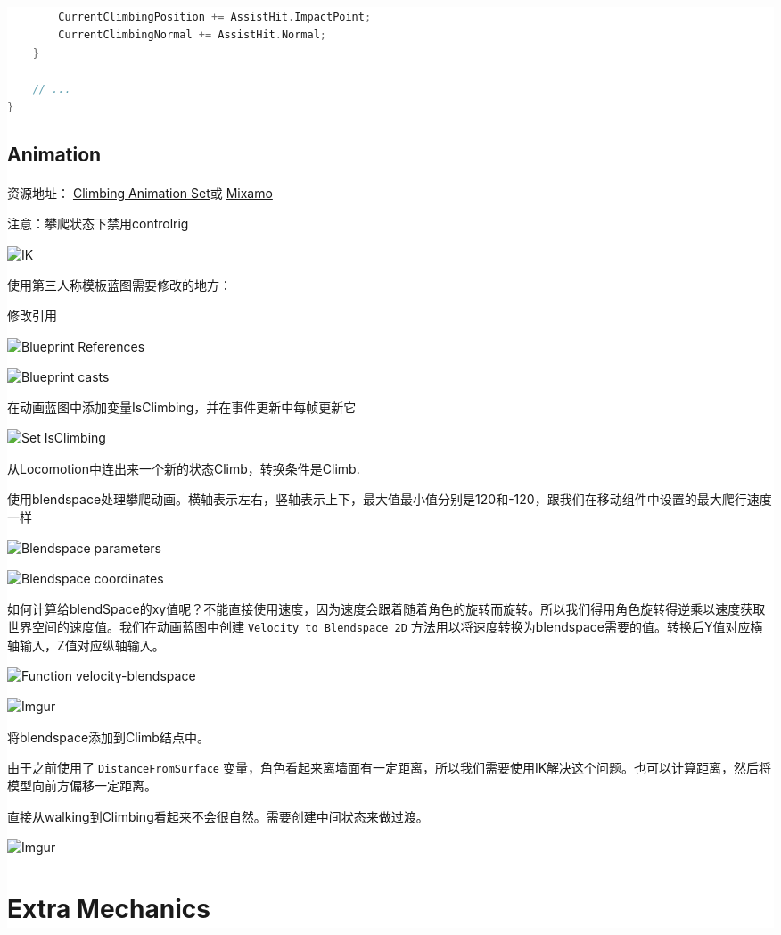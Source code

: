 ```c++
		CurrentClimbingPosition += AssistHit.ImpactPoint;
		CurrentClimbingNormal += AssistHit.Normal;
	}

	// ...
}
```

## Animation

资源地址： [Climbing Animation Set](https://www.unrealengine.com/marketplace/en-US/product/climbing-animation-set)或 [Mixamo](https://www.mixamo.com/)

注意：攀爬状态下禁用controlrig

![IK](T7Ap1kc.png)

使用第三人称模板蓝图需要修改的地方：

修改引用

![Blueprint References](WKr9nhv.png)

![Blueprint casts](0SShZdl.png)

在动画蓝图中添加变量IsClimbing，并在事件更新中每帧更新它

![Set IsClimbing](x3M4cpZ.png)

从Locomotion中连出来一个新的状态Climb，转换条件是Climb.

使用blendspace处理攀爬动画。横轴表示左右，竖轴表示上下，最大值最小值分别是120和-120，跟我们在移动组件中设置的最大爬行速度一样

![Blendspace parameters](I4Zlb7N.png)

![Blendspace coordinates](ZBBktNS.png)

如何计算给blendSpace的xy值呢？不能直接使用速度，因为速度会跟着随着角色的旋转而旋转。所以我们得用角色旋转得逆乘以速度获取世界空间的速度值。我们在动画蓝图中创建 `Velocity to Blendspace 2D` 方法用以将速度转换为blendspace需要的值。转换后Y值对应横轴输入，Z值对应纵轴输入。

![Function velocity-blendspace](S4XplWT.png)

![Imgur](C:\Users\Nebular\Desktop\PhysicsAnimation\1Zn97fP.png)

将blendspace添加到Climb结点中。

由于之前使用了 `DistanceFromSurface` 变量，角色看起来离墙面有一定距离，所以我们需要使用IK解决这个问题。也可以计算距离，然后将模型向前方偏移一定距离。

直接从walking到Climbing看起来不会很自然。需要创建中间状态来做过渡。

![Imgur](GchaZHq.png)

# Extra Mechanics
